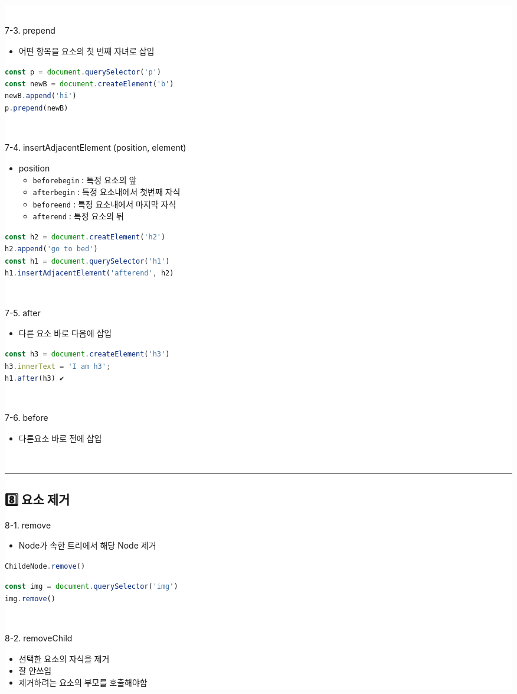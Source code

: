 ​    

7-3. prepend

- 어떤 항목을 요소의 첫 번째 자녀로 삽입

```javascript
const p = document.querySelector('p')
const newB = document.createElement('b')
newB.append('hi')
p.prepend(newB)
```

​    

7-4. insertAdjacentElement (position, element)

- position
  - `beforebegin` : 특정 요소의 앞
  - `afterbegin` :  특정 요소내에서 첫번째 자식
  - `beforeend` : 특정 요소내에서 마지막 자식
  - `afterend` : 특정 요소의 뒤

```javascript
const h2 = document.creatElement('h2')
h2.append('go to bed')
const h1 = document.querySelector('h1')
h1.insertAdjacentElement('afterend', h2)
```

​    

7-5. after

- 다른 요소 바로 다음에 삽입

```javascript
const h3 = document.createElement('h3')
h3.innerText = 'I am h3';
h1.after(h3) ✔️
```

​    

7-6. before

- 다른요소 바로 전에 삽입

​    

---

## 8️⃣ 요소 제거 

8-1. remove

- Node가 속한 트리에서 해당 Node 제거

```javascript
ChildeNode.remove()
```

```javascript
const img = document.querySelector('img')
img.remove()
```

​    

8-2. removeChild

- 선택한 요소의 자식을 제거
- 잘 안쓰임
- 제거하려는 요소의 부모를 호출해야함
